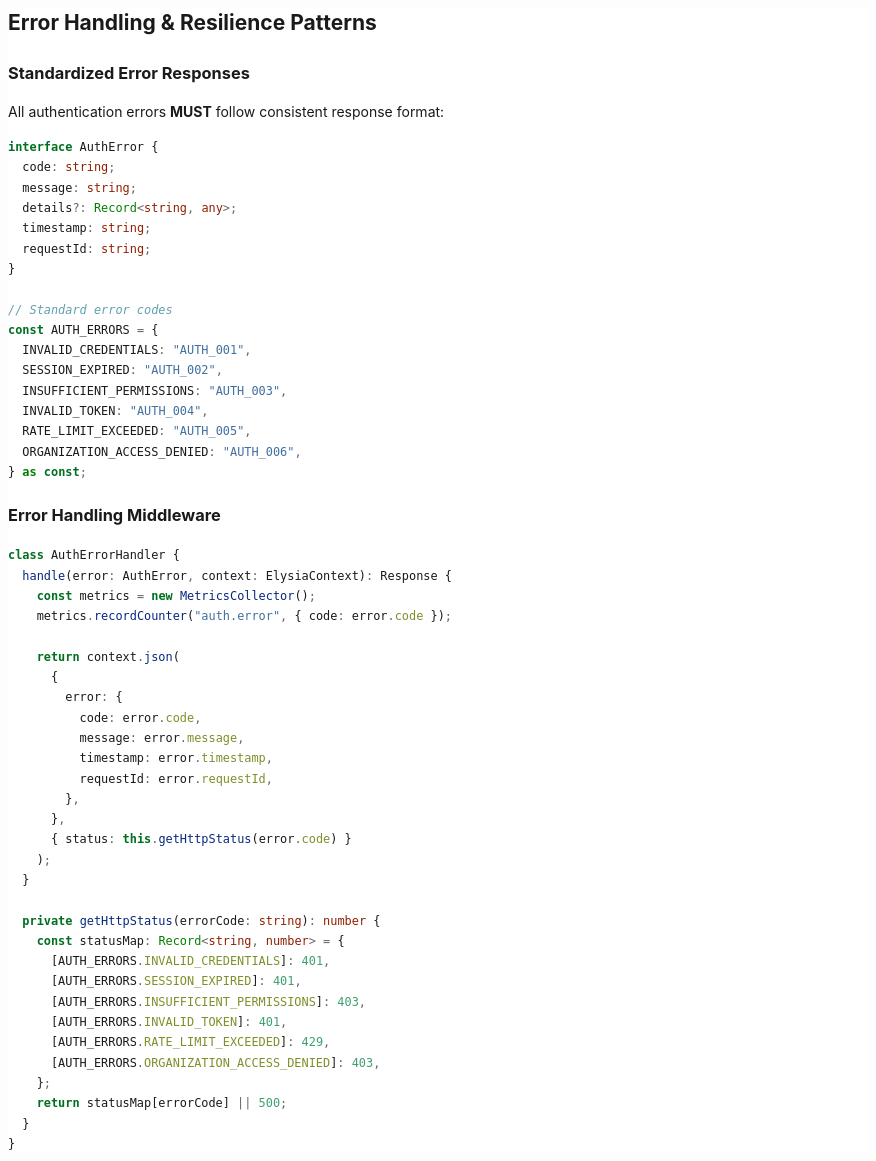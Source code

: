 ## Error Handling & Resilience Patterns

### Standardized Error Responses

All authentication errors **MUST** follow consistent response format:

```typescript
interface AuthError {
  code: string;
  message: string;
  details?: Record<string, any>;
  timestamp: string;
  requestId: string;
}

// Standard error codes
const AUTH_ERRORS = {
  INVALID_CREDENTIALS: "AUTH_001",
  SESSION_EXPIRED: "AUTH_002",
  INSUFFICIENT_PERMISSIONS: "AUTH_003",
  INVALID_TOKEN: "AUTH_004",
  RATE_LIMIT_EXCEEDED: "AUTH_005",
  ORGANIZATION_ACCESS_DENIED: "AUTH_006",
} as const;
```

### Error Handling Middleware

```typescript
class AuthErrorHandler {
  handle(error: AuthError, context: ElysiaContext): Response {
    const metrics = new MetricsCollector();
    metrics.recordCounter("auth.error", { code: error.code });

    return context.json(
      {
        error: {
          code: error.code,
          message: error.message,
          timestamp: error.timestamp,
          requestId: error.requestId,
        },
      },
      { status: this.getHttpStatus(error.code) }
    );
  }

  private getHttpStatus(errorCode: string): number {
    const statusMap: Record<string, number> = {
      [AUTH_ERRORS.INVALID_CREDENTIALS]: 401,
      [AUTH_ERRORS.SESSION_EXPIRED]: 401,
      [AUTH_ERRORS.INSUFFICIENT_PERMISSIONS]: 403,
      [AUTH_ERRORS.INVALID_TOKEN]: 401,
      [AUTH_ERRORS.RATE_LIMIT_EXCEEDED]: 429,
      [AUTH_ERRORS.ORGANIZATION_ACCESS_DENIED]: 403,
    };
    return statusMap[errorCode] || 500;
  }
}
```
